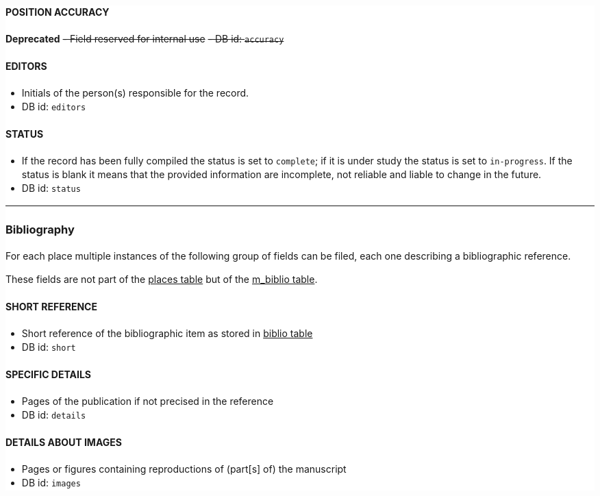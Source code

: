 #### POSITION ACCURACY
**Deprecated**
~~- Field reserved for internal use~~
~~- DB id: `accuracy`~~

#### EDITORS
- Initials of the person(s) responsible for the record.
- DB id: `editors`

#### STATUS
- If the record has been fully compiled the status is set to `complete`; if it is under study the status is set to `in-progress`. If the status is blank it means that the provided information are incomplete, not reliable and liable to change in the future.
- DB id: `status`

---

### Bibliography
For each place multiple instances of the following group of fields can be filed, each one describing a bibliographic reference.

These fields are not part of the [places table](../db-schema/places.md) but of the [m_biblio table](../db-schema/m_biblio.md).

#### SHORT REFERENCE
- Short reference of the bibliographic item as stored in [biblio table](biblio.md)
- DB id: `short`

#### SPECIFIC DETAILS
- Pages of the publication if not precised in the reference
- DB id: `details`

#### DETAILS ABOUT IMAGES
- Pages or figures containing reproductions of (part[s] of) the manuscript
- DB id: `images`
